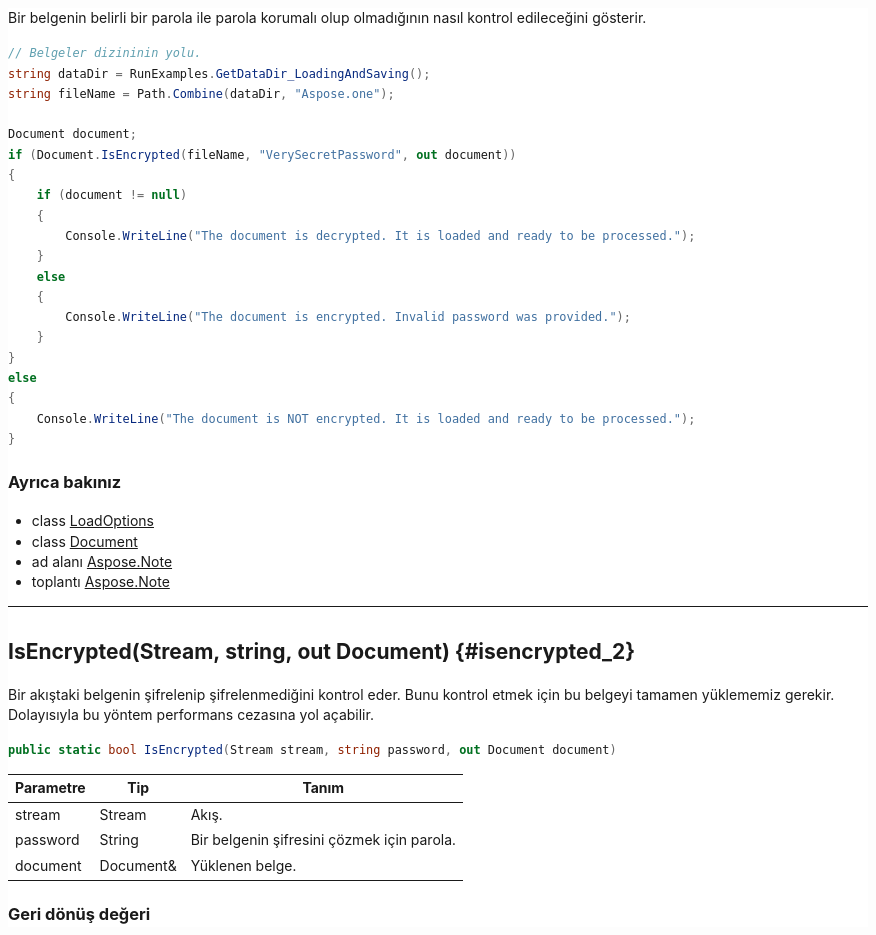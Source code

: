 Bir belgenin belirli bir parola ile parola korumalı olup olmadığının nasıl kontrol edileceğini gösterir.

```csharp
// Belgeler dizininin yolu.
string dataDir = RunExamples.GetDataDir_LoadingAndSaving();
string fileName = Path.Combine(dataDir, "Aspose.one");

Document document;
if (Document.IsEncrypted(fileName, "VerySecretPassword", out document))
{
    if (document != null)
    {
        Console.WriteLine("The document is decrypted. It is loaded and ready to be processed.");
    }
    else
    {
        Console.WriteLine("The document is encrypted. Invalid password was provided.");
    }
}
else
{
    Console.WriteLine("The document is NOT encrypted. It is loaded and ready to be processed.");
}
```

### Ayrıca bakınız

* class [LoadOptions](../../loadoptions/)
* class [Document](../)
* ad alanı [Aspose.Note](../../document/)
* toplantı [Aspose.Note](../../../)

---

## IsEncrypted(Stream, string, out Document) {#isencrypted_2}

Bir akıştaki belgenin şifrelenip şifrelenmediğini kontrol eder. Bunu kontrol etmek için bu belgeyi tamamen yüklememiz gerekir. Dolayısıyla bu yöntem performans cezasına yol açabilir.

```csharp
public static bool IsEncrypted(Stream stream, string password, out Document document)
```

| Parametre | Tip | Tanım |
| --- | --- | --- |
| stream | Stream | Akış. |
| password | String | Bir belgenin şifresini çözmek için parola. |
| document | Document& | Yüklenen belge. |

### Geri dönüş değeri
